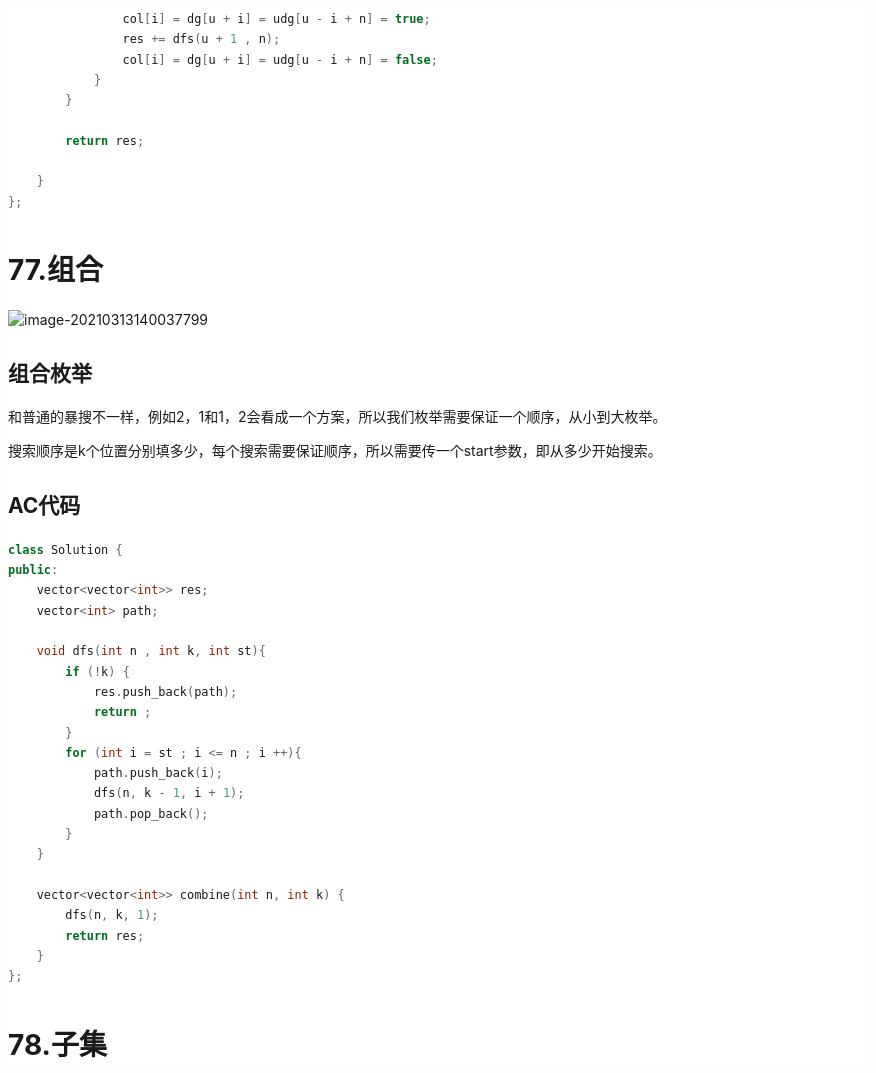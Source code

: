 ```cpp
                col[i] = dg[u + i] = udg[u - i + n] = true;
                res += dfs(u + 1 , n);
                col[i] = dg[u + i] = udg[u - i + n] = false;
            }
        }

        return res;

    }
};
```

# 77.组合

![image-20210313140037799](https://gitee.com/xddadd/cloud-image/raw/master/image-20210313140037799.png)

## 组合枚举

和普通的暴搜不一样，例如2，1和1，2会看成一个方案，所以我们枚举需要保证一个顺序，从小到大枚举。

搜索顺序是k个位置分别填多少，每个搜索需要保证顺序，所以需要传一个start参数，即从多少开始搜索。

## AC代码

```cpp
class Solution {
public:
    vector<vector<int>> res;
    vector<int> path;

    void dfs(int n , int k, int st){
        if (!k) {
            res.push_back(path);
            return ;
        }
        for (int i = st ; i <= n ; i ++){
            path.push_back(i);
            dfs(n, k - 1, i + 1);
            path.pop_back();
        }
    }
    
    vector<vector<int>> combine(int n, int k) {
        dfs(n, k, 1);
        return res;
    }
};
```

# 78.子集
